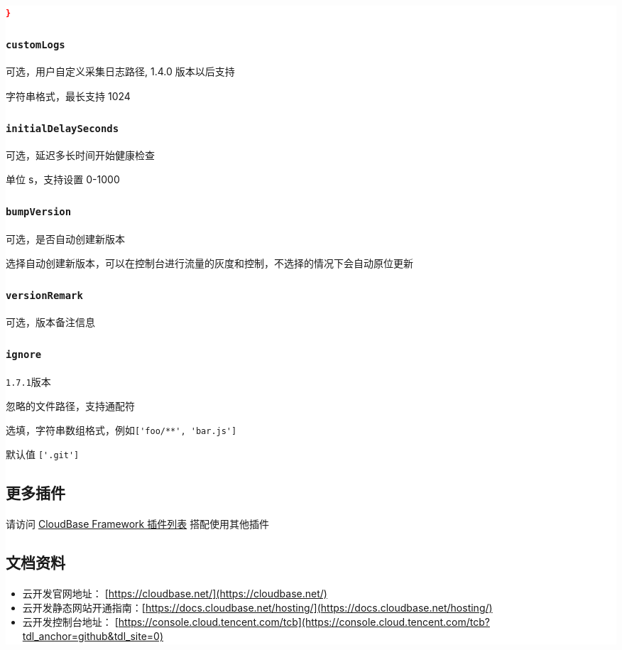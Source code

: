 ```json
}
```

### `customLogs`

可选，用户自定义采集日志路径, 1.4.0 版本以后支持

字符串格式，最长支持 1024

### `initialDelaySeconds`

可选，延迟多长时间开始健康检查

单位 s，支持设置 0-1000

### `bumpVersion`

可选，是否自动创建新版本

选择自动创建新版本，可以在控制台进行流量的灰度和控制，不选择的情况下会自动原位更新

### `versionRemark`

可选，版本备注信息



### `ignore`

`1.7.1`版本

忽略的文件路径，支持通配符

选填，字符串数组格式，例如`['foo/**', 'bar.js']`

默认值 `['.git']`

## 更多插件

请访问 [CloudBase Framework 插件列表](https://github.com/Tencent/cloudbase-framework#%E7%9B%AE%E5%89%8D%E6%94%AF%E6%8C%81%E7%9A%84%E6%8F%92%E4%BB%B6%E5%88%97%E8%A1%A8) 搭配使用其他插件

## 文档资料

- 云开发官网地址： [https://cloudbase.net/](https://cloudbase.net/)
- 云开发静态网站开通指南：[https://docs.cloudbase.net/hosting/](https://docs.cloudbase.net/hosting/)
- 云开发控制台地址： [https://console.cloud.tencent.com/tcb](https://console.cloud.tencent.com/tcb?tdl_anchor=github&tdl_site=0)
